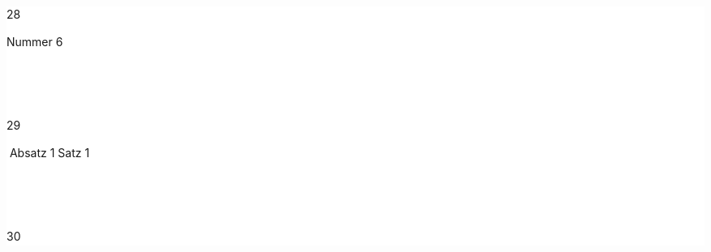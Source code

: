 <td style="border-right: 0.5pt solid ; border-bottom: 0.5pt solid ; " align="center" valign="top" charoff="50">

28

</td>

<td style="border-right: 0.5pt solid ; " colspan="2" align="left" valign="top" charoff="50">

Nummer 6

</td>

<td style="border-right: 0.5pt solid ; " align="justify" valign="top" charoff="50">

 

</td>

<td style align="right" valign="top" charoff="50">

 

</td>

</tr>

<tr>

<td style="border-right: 0.5pt solid ; border-bottom: 0.5pt solid ; " align="center" valign="top" charoff="50">

29

</td>

<td style="border-right: 0.5pt solid ; " colspan="2" align="left" valign="top" charoff="50">

 Absatz 1 Satz 1

</td>

<td style="border-right: 0.5pt solid ; " align="justify" valign="top" charoff="50">

 

</td>

<td style align="right" valign="top" charoff="50">

 

</td>

</tr>

<tr style="border-bottom: 0.5pt solid ; ">

<td style="border-right: 0.5pt solid ; border-bottom: 0.5pt solid ; " align="center" valign="top" charoff="50">

30

</td>

<td style="border-right: 0.5pt solid ; border-bottom: 0.5pt solid ; " colspan="2" align="left" valign="top" charoff="50">
